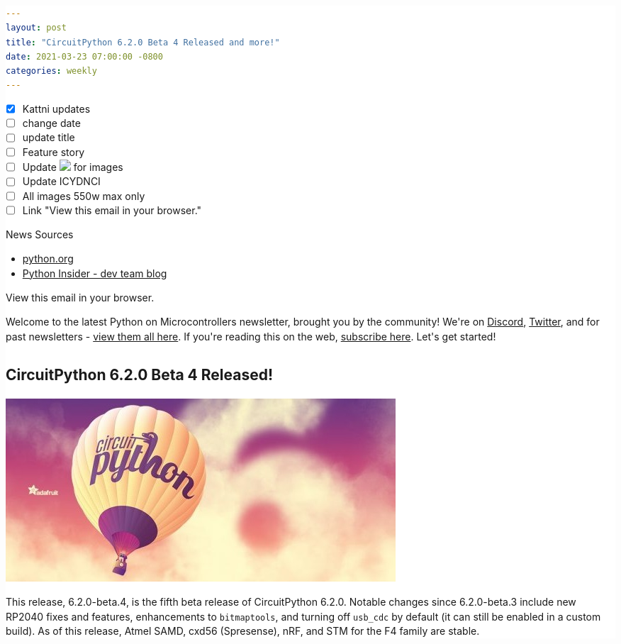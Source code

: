 ```yaml
---
layout: post
title: "CircuitPython 6.2.0 Beta 4 Released and more!"
date: 2021-03-23 07:00:00 -0800
categories: weekly
---
```


- [X] Kattni updates
- [ ] change date
- [ ] update title
- [ ] Feature story
- [ ] Update [![](../assets/20210323/)]() for images
- [ ] Update ICYDNCI
- [ ] All images 550w max only
- [ ] Link "View this email in your browser."

News Sources

- [python.org](https://www.python.org/)
- [Python Insider - dev team blog](https://pythoninsider.blogspot.com/)


View this email in your browser.

Welcome to the latest Python on Microcontrollers newsletter, brought you by the community! We're on [Discord](https://discord.gg/HYqvREz), [Twitter](https://twitter.com/search?q=circuitpython&src=typed_query&f=live), and for past newsletters - [view them all here](https://www.adafruitdaily.com/category/circuitpython/). If you're reading this on the web, [subscribe here](https://www.adafruitdaily.com/). Let's get started!

## CircuitPython 6.2.0 Beta 4 Released!

[![CircuitPython 6](../assets/20210323/20210323cp6.jpg)](https://blog.adafruit.com/2021/03/18/circuitpython-6-2-0-beta-4-released/)

This release, 6.2.0-beta.4, is the fifth beta release of CircuitPython 6.2.0. Notable changes since 6.2.0-beta.3 include new RP2040 fixes and features, enhancements to `bitmaptools`, and turning off `usb_cdc` by default (it can still be enabled in a custom build). As of this release, Atmel SAMD, cxd56 (Spresense), nRF, and STM for the F4 family are stable.
